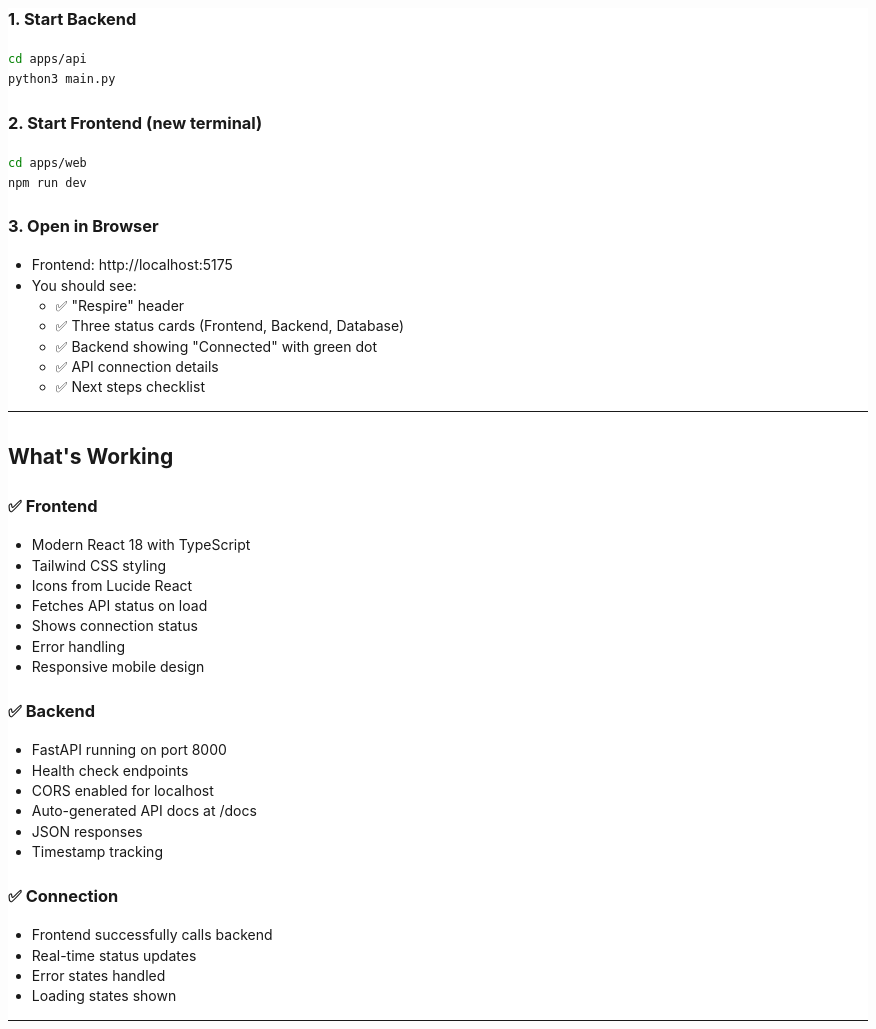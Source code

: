 ### 1. Start Backend
```bash
cd apps/api
python3 main.py
```

### 2. Start Frontend (new terminal)
```bash
cd apps/web
npm run dev
```

### 3. Open in Browser
- Frontend: http://localhost:5175
- You should see:
  - ✅ "Respire" header
  - ✅ Three status cards (Frontend, Backend, Database)
  - ✅ Backend showing "Connected" with green dot
  - ✅ API connection details
  - ✅ Next steps checklist

---

## What's Working

### ✅ Frontend
- Modern React 18 with TypeScript
- Tailwind CSS styling
- Icons from Lucide React
- Fetches API status on load
- Shows connection status
- Error handling
- Responsive mobile design

### ✅ Backend
- FastAPI running on port 8000
- Health check endpoints
- CORS enabled for localhost
- Auto-generated API docs at /docs
- JSON responses
- Timestamp tracking

### ✅ Connection
- Frontend successfully calls backend
- Real-time status updates
- Error states handled
- Loading states shown

---
